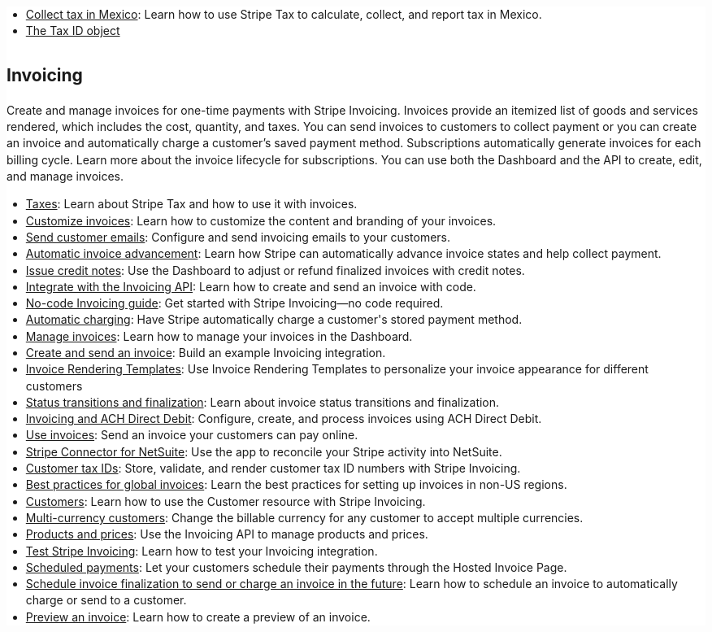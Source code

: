- [Collect tax in Mexico](https://docs.stripe.com/tax/supported-countries/latin-america-and-caribbean/mexico.md): Learn how to use Stripe Tax to calculate, collect, and report tax in Mexico.
- [The Tax ID object](https://docs.stripe.com/api/tax_ids/object.md)

## Invoicing

Create and manage invoices for one-time payments with Stripe Invoicing. Invoices provide an itemized list of goods and services rendered, which includes the cost, quantity, and taxes. You can send invoices to customers to collect payment or you can create an invoice and automatically charge a customer’s saved payment method. Subscriptions automatically generate invoices for each billing cycle. Learn more about the invoice lifecycle for subscriptions. You can use both the Dashboard and the API to create, edit, and manage invoices.

- [Taxes](https://docs.stripe.com/invoicing/taxes.md): Learn about Stripe Tax and how to use it with invoices.
- [Customize invoices](https://docs.stripe.com/invoicing/customize.md): Learn how to customize the content and branding of your invoices.
- [Send customer emails](https://docs.stripe.com/invoicing/send-email.md): Configure and send invoicing emails to your customers.
- [Automatic invoice advancement](https://docs.stripe.com/invoicing/integration/automatic-advancement-collection.md): Learn how Stripe can automatically advance invoice states and help collect payment.
- [Issue credit notes](https://docs.stripe.com/invoicing/dashboard/credit-notes.md): Use the Dashboard to adjust or refund finalized invoices with credit notes.
- [Integrate with the Invoicing API](https://docs.stripe.com/invoicing/integration.md): Learn how to create and send an invoice with code.
- [No-code Invoicing guide](https://docs.stripe.com/invoicing/no-code-guide.md): Get started with Stripe Invoicing—no code required.
- [Automatic charging](https://docs.stripe.com/invoicing/automatic-charging.md): Have Stripe automatically charge a customer's stored payment method.
- [Manage invoices](https://docs.stripe.com/invoicing/dashboard/manage-invoices.md): Learn how to manage your invoices in the Dashboard.
- [Create and send an invoice](https://docs.stripe.com/invoicing/integration/quickstart.md): Build an example Invoicing integration.
- [Invoice Rendering Templates](https://docs.stripe.com/invoicing/invoice-rendering-template.md): Use Invoice Rendering Templates to personalize your invoice appearance for different customers
- [Status transitions and finalization](https://docs.stripe.com/invoicing/integration/workflow-transitions.md): Learn about invoice status transitions and finalization.
- [Invoicing and ACH Direct Debit](https://docs.stripe.com/invoicing/ach-direct-debit.md): Configure, create, and process invoices using ACH Direct Debit.
- [Use invoices](https://docs.stripe.com/no-code/invoices.md): Send an invoice your customers can pay online.
- [Stripe Connector for NetSuite](https://docs.stripe.com/use-stripe-apps/netsuite/overview.md): Use the app to reconcile your Stripe activity into NetSuite.
- [Customer tax IDs](https://docs.stripe.com/invoicing/customer/tax-ids.md): Store, validate, and render customer tax ID numbers with Stripe Invoicing.
- [Best practices for global invoices](https://docs.stripe.com/invoicing/global-invoices.md): Learn the best practices for setting up invoices in non-US regions.
- [Customers](https://docs.stripe.com/invoicing/customer.md): Learn how to use the Customer resource with Stripe Invoicing.
- [Multi-currency customers](https://docs.stripe.com/invoicing/multi-currency-customers.md): Change the billable currency for any customer to accept multiple currencies.
- [Products and prices](https://docs.stripe.com/invoicing/products-prices.md): Use the Invoicing API to manage products and prices.
- [Test Stripe Invoicing](https://docs.stripe.com/invoicing/integration/testing.md): Learn how to test your Invoicing integration.
- [Scheduled payments](https://docs.stripe.com/invoicing/hosted-invoice-page/scheduled-payments.md): Let your customers schedule their payments through the Hosted Invoice Page.
- [Schedule invoice finalization to send or charge an invoice in the future](https://docs.stripe.com/invoicing/scheduled-finalization.md): Learn how to schedule an invoice to automatically charge or send to a customer.
- [Preview an invoice](https://docs.stripe.com/invoicing/preview.md): Learn how to create a preview of an invoice.
